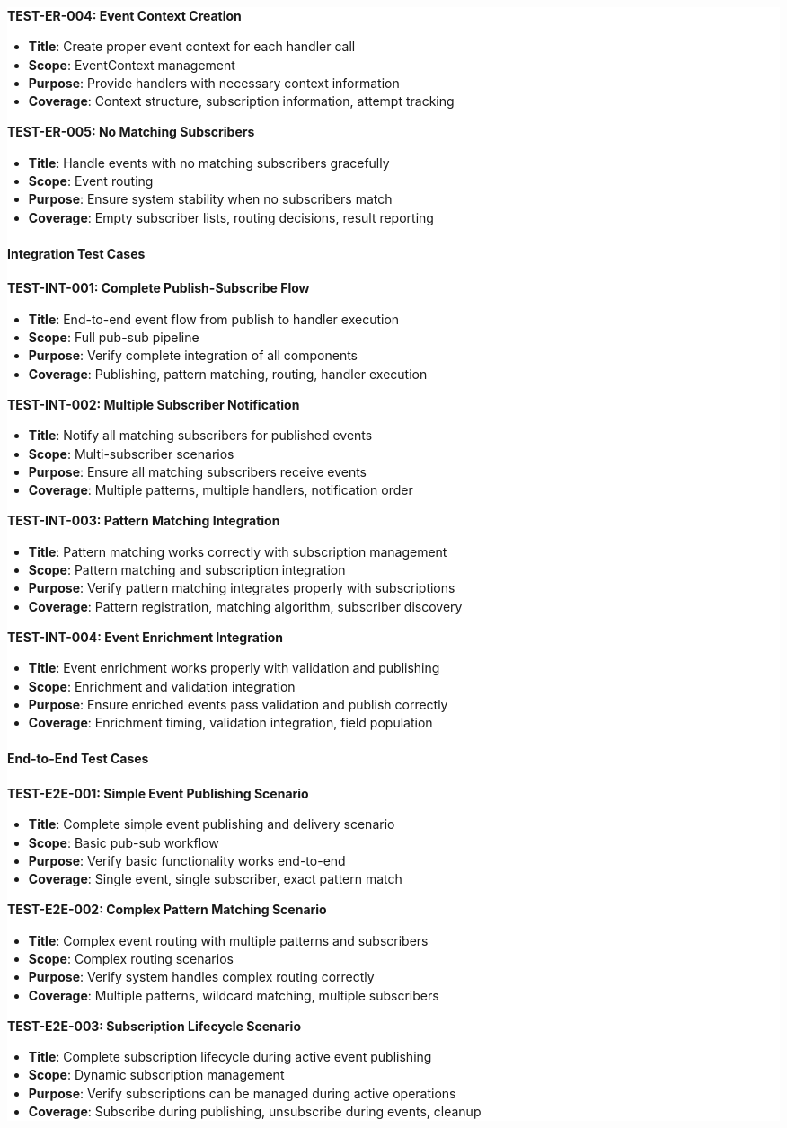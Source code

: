 **TEST-ER-004: Event Context Creation**
- **Title**: Create proper event context for each handler call
- **Scope**: EventContext management
- **Purpose**: Provide handlers with necessary context information
- **Coverage**: Context structure, subscription information, attempt tracking

**TEST-ER-005: No Matching Subscribers**
- **Title**: Handle events with no matching subscribers gracefully
- **Scope**: Event routing
- **Purpose**: Ensure system stability when no subscribers match
- **Coverage**: Empty subscriber lists, routing decisions, result reporting

#### Integration Test Cases

**TEST-INT-001: Complete Publish-Subscribe Flow**
- **Title**: End-to-end event flow from publish to handler execution
- **Scope**: Full pub-sub pipeline
- **Purpose**: Verify complete integration of all components
- **Coverage**: Publishing, pattern matching, routing, handler execution

**TEST-INT-002: Multiple Subscriber Notification**
- **Title**: Notify all matching subscribers for published events
- **Scope**: Multi-subscriber scenarios
- **Purpose**: Ensure all matching subscribers receive events
- **Coverage**: Multiple patterns, multiple handlers, notification order

**TEST-INT-003: Pattern Matching Integration**
- **Title**: Pattern matching works correctly with subscription management
- **Scope**: Pattern matching and subscription integration
- **Purpose**: Verify pattern matching integrates properly with subscriptions
- **Coverage**: Pattern registration, matching algorithm, subscriber discovery

**TEST-INT-004: Event Enrichment Integration**
- **Title**: Event enrichment works properly with validation and publishing
- **Scope**: Enrichment and validation integration
- **Purpose**: Ensure enriched events pass validation and publish correctly
- **Coverage**: Enrichment timing, validation integration, field population

#### End-to-End Test Cases

**TEST-E2E-001: Simple Event Publishing Scenario**
- **Title**: Complete simple event publishing and delivery scenario
- **Scope**: Basic pub-sub workflow
- **Purpose**: Verify basic functionality works end-to-end
- **Coverage**: Single event, single subscriber, exact pattern match

**TEST-E2E-002: Complex Pattern Matching Scenario**
- **Title**: Complex event routing with multiple patterns and subscribers
- **Scope**: Complex routing scenarios
- **Purpose**: Verify system handles complex routing correctly
- **Coverage**: Multiple patterns, wildcard matching, multiple subscribers

**TEST-E2E-003: Subscription Lifecycle Scenario**
- **Title**: Complete subscription lifecycle during active event publishing
- **Scope**: Dynamic subscription management
- **Purpose**: Verify subscriptions can be managed during active operations
- **Coverage**: Subscribe during publishing, unsubscribe during events, cleanup
